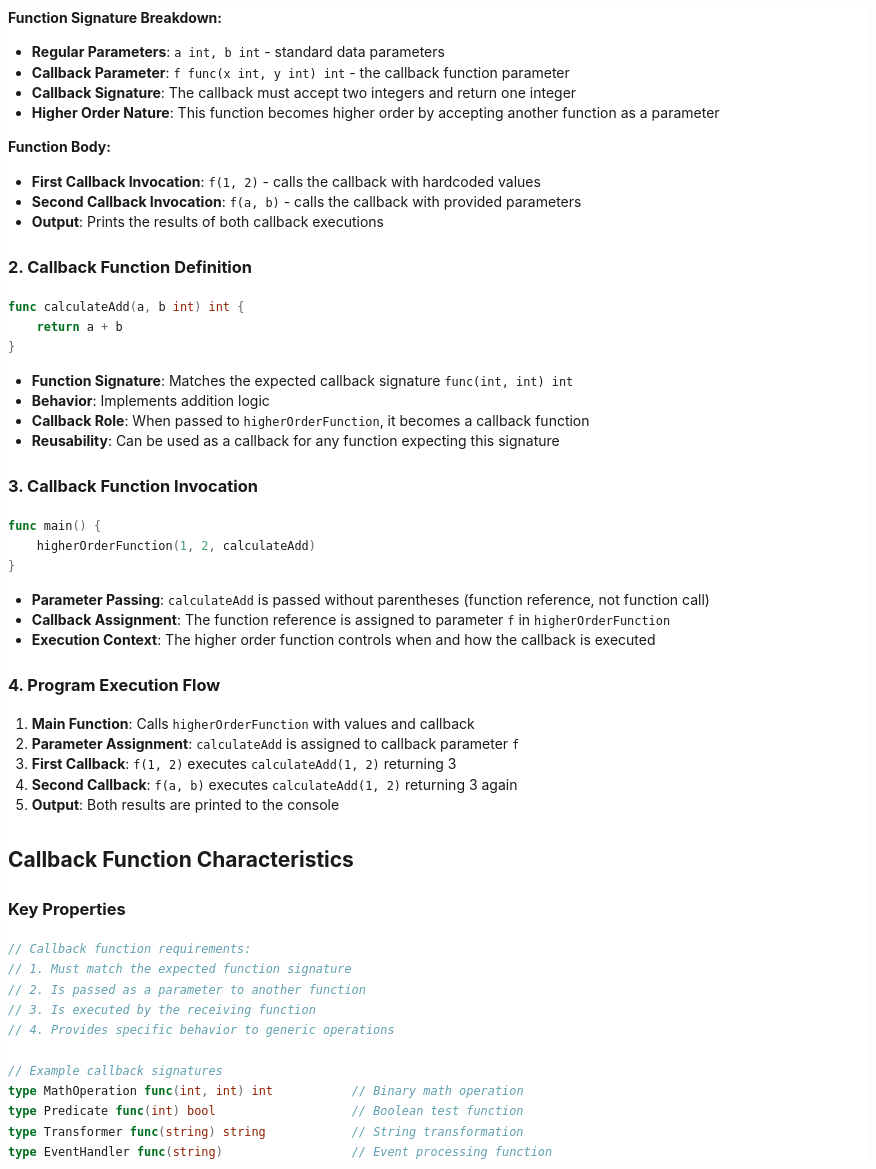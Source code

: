 **Function Signature Breakdown:**

- **Regular Parameters**: `a int, b int` - standard data parameters
- **Callback Parameter**: `f func(x int, y int) int` - the callback function parameter
- **Callback Signature**: The callback must accept two integers and return one integer
- **Higher Order Nature**: This function becomes higher order by accepting another function as a parameter

**Function Body:**

- **First Callback Invocation**: `f(1, 2)` - calls the callback with hardcoded values
- **Second Callback Invocation**: `f(a, b)` - calls the callback with provided parameters
- **Output**: Prints the results of both callback executions

### 2. Callback Function Definition

```go
func calculateAdd(a, b int) int {
	return a + b
}
```

- **Function Signature**: Matches the expected callback signature `func(int, int) int`
- **Behavior**: Implements addition logic
- **Callback Role**: When passed to `higherOrderFunction`, it becomes a callback function
- **Reusability**: Can be used as a callback for any function expecting this signature

### 3. Callback Function Invocation

```go
func main() {
	higherOrderFunction(1, 2, calculateAdd)
}
```

- **Parameter Passing**: `calculateAdd` is passed without parentheses (function reference, not function call)
- **Callback Assignment**: The function reference is assigned to parameter `f` in `higherOrderFunction`
- **Execution Context**: The higher order function controls when and how the callback is executed

### 4. Program Execution Flow

1. **Main Function**: Calls `higherOrderFunction` with values and callback
2. **Parameter Assignment**: `calculateAdd` is assigned to callback parameter `f`
3. **First Callback**: `f(1, 2)` executes `calculateAdd(1, 2)` returning 3
4. **Second Callback**: `f(a, b)` executes `calculateAdd(1, 2)` returning 3 again
5. **Output**: Both results are printed to the console

## Callback Function Characteristics

### Key Properties

```go
// Callback function requirements:
// 1. Must match the expected function signature
// 2. Is passed as a parameter to another function
// 3. Is executed by the receiving function
// 4. Provides specific behavior to generic operations

// Example callback signatures
type MathOperation func(int, int) int           // Binary math operation
type Predicate func(int) bool                   // Boolean test function
type Transformer func(string) string            // String transformation
type EventHandler func(string)                  // Event processing function
```
